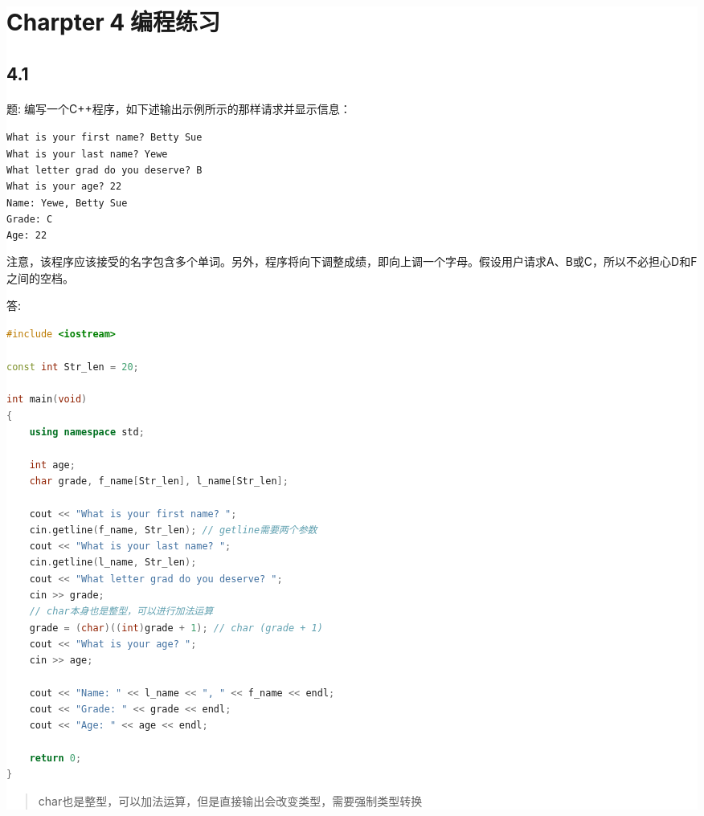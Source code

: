 # Charpter 4 编程练习

## 4.1

题: 编写一个C++程序，如下述输出示例所示的那样请求并显示信息：

```cmd
What is your first name? Betty Sue
What is your last name? Yewe
What letter grad do you deserve? B
What is your age? 22
Name: Yewe, Betty Sue
Grade: C
Age: 22
```

注意，该程序应该接受的名字包含多个单词。另外，程序将向下调整成绩，即向上调一个字母。假设用户请求A、B或C，所以不必担心D和F之间的空档。

答:

```c++
#include <iostream>

const int Str_len = 20;

int main(void)
{
    using namespace std;

    int age;
    char grade, f_name[Str_len], l_name[Str_len];

    cout << "What is your first name? ";
    cin.getline(f_name, Str_len); // getline需要两个参数
    cout << "What is your last name? ";
    cin.getline(l_name, Str_len);
    cout << "What letter grad do you deserve? ";
    cin >> grade;
    // char本身也是整型，可以进行加法运算
    grade = (char)((int)grade + 1); // char (grade + 1)
    cout << "What is your age? ";
    cin >> age;

    cout << "Name: " << l_name << ", " << f_name << endl;
    cout << "Grade: " << grade << endl;
    cout << "Age: " << age << endl;

    return 0;
}
```

> char也是整型，可以加法运算，但是直接输出会改变类型，需要强制类型转换
